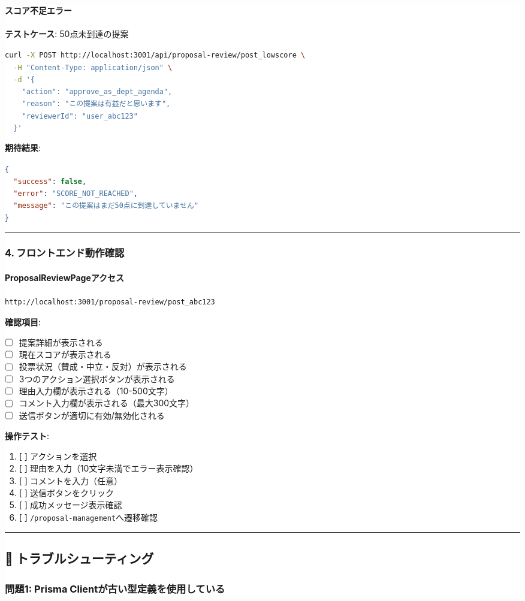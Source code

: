 
#### **スコア不足エラー**

**テストケース**: 50点未到達の提案
```bash
curl -X POST http://localhost:3001/api/proposal-review/post_lowscore \
  -H "Content-Type: application/json" \
  -d '{
    "action": "approve_as_dept_agenda",
    "reason": "この提案は有益だと思います",
    "reviewerId": "user_abc123"
  }'
```

**期待結果**:
```json
{
  "success": false,
  "error": "SCORE_NOT_REACHED",
  "message": "この提案はまだ50点に到達していません"
}
```

---

### 4. **フロントエンド動作確認**

#### **ProposalReviewPageアクセス**
```
http://localhost:3001/proposal-review/post_abc123
```

**確認項目**:
- [ ] 提案詳細が表示される
- [ ] 現在スコアが表示される
- [ ] 投票状況（賛成・中立・反対）が表示される
- [ ] 3つのアクション選択ボタンが表示される
- [ ] 理由入力欄が表示される（10-500文字）
- [ ] コメント入力欄が表示される（最大300文字）
- [ ] 送信ボタンが適切に有効/無効化される

**操作テスト**:
1. [ ] アクションを選択
2. [ ] 理由を入力（10文字未満でエラー表示確認）
3. [ ] コメントを入力（任意）
4. [ ] 送信ボタンをクリック
5. [ ] 成功メッセージ表示確認
6. [ ] `/proposal-management`へ遷移確認

---

## 🔧 トラブルシューティング

### **問題1: Prisma Clientが古い型定義を使用している**
